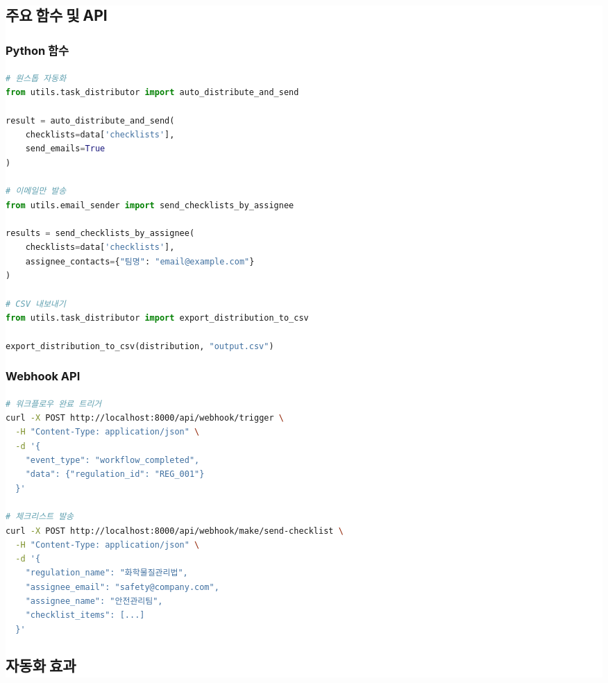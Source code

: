 ## 주요 함수 및 API

### Python 함수

```python
# 원스톱 자동화
from utils.task_distributor import auto_distribute_and_send

result = auto_distribute_and_send(
    checklists=data['checklists'],
    send_emails=True
)

# 이메일만 발송
from utils.email_sender import send_checklists_by_assignee

results = send_checklists_by_assignee(
    checklists=data['checklists'],
    assignee_contacts={"팀명": "email@example.com"}
)

# CSV 내보내기
from utils.task_distributor import export_distribution_to_csv

export_distribution_to_csv(distribution, "output.csv")
```

### Webhook API

```bash
# 워크플로우 완료 트리거
curl -X POST http://localhost:8000/api/webhook/trigger \
  -H "Content-Type: application/json" \
  -d '{
    "event_type": "workflow_completed",
    "data": {"regulation_id": "REG_001"}
  }'

# 체크리스트 발송
curl -X POST http://localhost:8000/api/webhook/make/send-checklist \
  -H "Content-Type: application/json" \
  -d '{
    "regulation_name": "화학물질관리법",
    "assignee_email": "safety@company.com",
    "assignee_name": "안전관리팀",
    "checklist_items": [...]
  }'
```

## 자동화 효과
